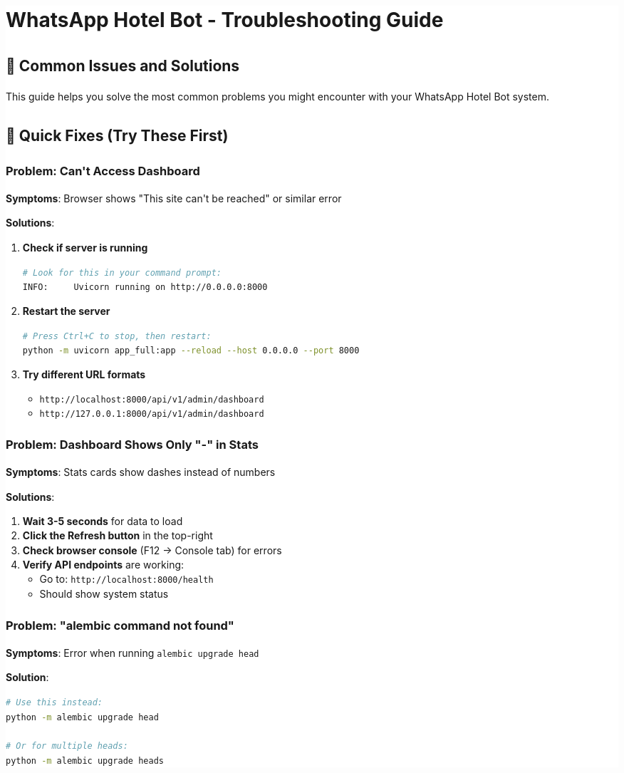 # WhatsApp Hotel Bot - Troubleshooting Guide

## 🔧 Common Issues and Solutions

This guide helps you solve the most common problems you might encounter with your WhatsApp Hotel Bot system.

## 🚨 Quick Fixes (Try These First)

### Problem: Can't Access Dashboard
**Symptoms**: Browser shows "This site can't be reached" or similar error

**Solutions**:
1. **Check if server is running**
   ```bash
   # Look for this in your command prompt:
   INFO:     Uvicorn running on http://0.0.0.0:8000
   ```

2. **Restart the server**
   ```bash
   # Press Ctrl+C to stop, then restart:
   python -m uvicorn app_full:app --reload --host 0.0.0.0 --port 8000
   ```

3. **Try different URL formats**
   - `http://localhost:8000/api/v1/admin/dashboard`
   - `http://127.0.0.1:8000/api/v1/admin/dashboard`

### Problem: Dashboard Shows Only "-" in Stats
**Symptoms**: Stats cards show dashes instead of numbers

**Solutions**:
1. **Wait 3-5 seconds** for data to load
2. **Click the Refresh button** in the top-right
3. **Check browser console** (F12 → Console tab) for errors
4. **Verify API endpoints** are working:
   - Go to: `http://localhost:8000/health`
   - Should show system status

### Problem: "alembic command not found"
**Symptoms**: Error when running `alembic upgrade head`

**Solution**:
```bash
# Use this instead:
python -m alembic upgrade head

# Or for multiple heads:
python -m alembic upgrade heads
```

